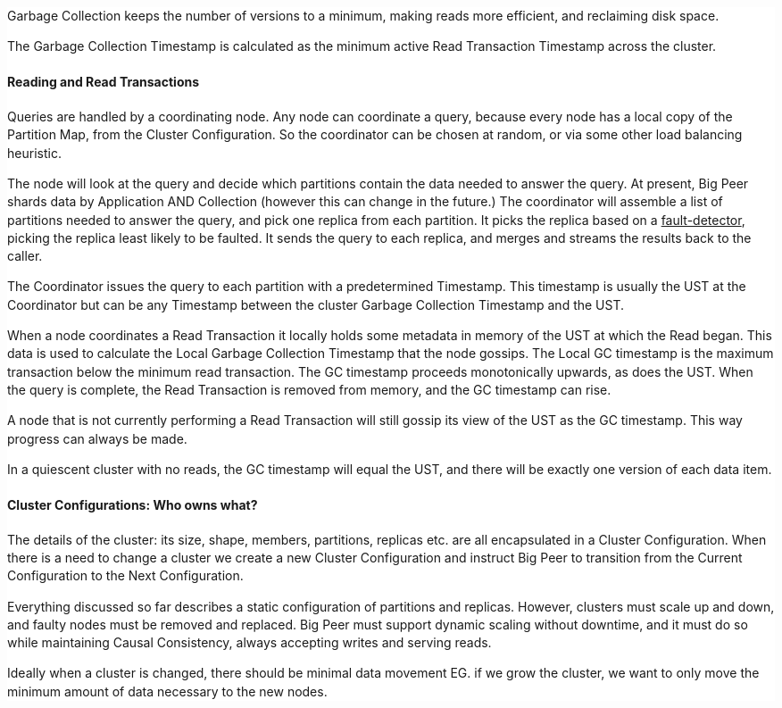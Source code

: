 Garbage Collection keeps the number of versions to a minimum, making
reads more efficient, and reclaiming disk space.

The Garbage Collection Timestamp is calculated as the minimum active
Read Transaction Timestamp across the cluster.

#### Reading and Read Transactions

Queries are handled by a coordinating node. Any node can coordinate a query, because every node has a local copy of the Partition Map, from the Cluster Configuration. So the coordinator can be chosen at random, or via some other load balancing heuristic.

The node will look at the
query and decide which partitions contain the data needed to answer
the query. At present, Big Peer shards data by Application AND Collection
(however this can change in the future.) The coordinator will assemble a
list of partitions needed to answer the query, and pick one replica
from each partition. It picks the replica based on a
[fault-detector](http://citeseerx.ist.psu.edu/viewdoc/download?doi=10.1.1.581.8294&rep=rep1&type=pdf),
picking the replica least likely to be faulted. It sends the query to
each replica, and merges and streams the results back to the caller.

The Coordinator issues the query to each partition with a predetermined Timestamp.
This timestamp is usually the UST at the Coordinator but can be any Timestamp between the cluster Garbage Collection Timestamp and the UST.

When a node coordinates a Read Transaction it locally holds some metadata in memory of the UST at which the Read began. This data is used to calculate the Local Garbage Collection Timestamp that the node gossips. The Local GC timestamp is the maximum transaction below the minimum read transaction. The GC timestamp proceeds monotonically upwards, as does the UST. When the query is complete, the Read Transaction is removed from memory, and the GC timestamp can rise.

A node that is not currently performing a Read Transaction will still gossip its view of the UST as the GC timestamp. This way progress can always be made.

In a quiescent cluster with no reads, the GC timestamp will equal the UST, and there will be exactly one version of each data item.

#### Cluster Configurations: Who owns what?

The details of the cluster: its size, shape, members, partitions,
replicas etc. are all encapsulated in a Cluster Configuration. When
there is a need to change a cluster we create a new Cluster
Configuration and instruct Big Peer to transition from the Current
Configuration to the Next Configuration.

Everything discussed so far describes a static configuration of
partitions and replicas. However, clusters must scale up and down, and
faulty nodes must be removed and replaced. Big Peer must support dynamic
scaling without downtime, and it must do so while maintaining Causal
Consistency, always accepting writes and serving reads.

Ideally when a cluster is changed, there should be minimal data movement EG. if
we grow the cluster, we want to only move the minimum amount of data necessary
to the new nodes.
